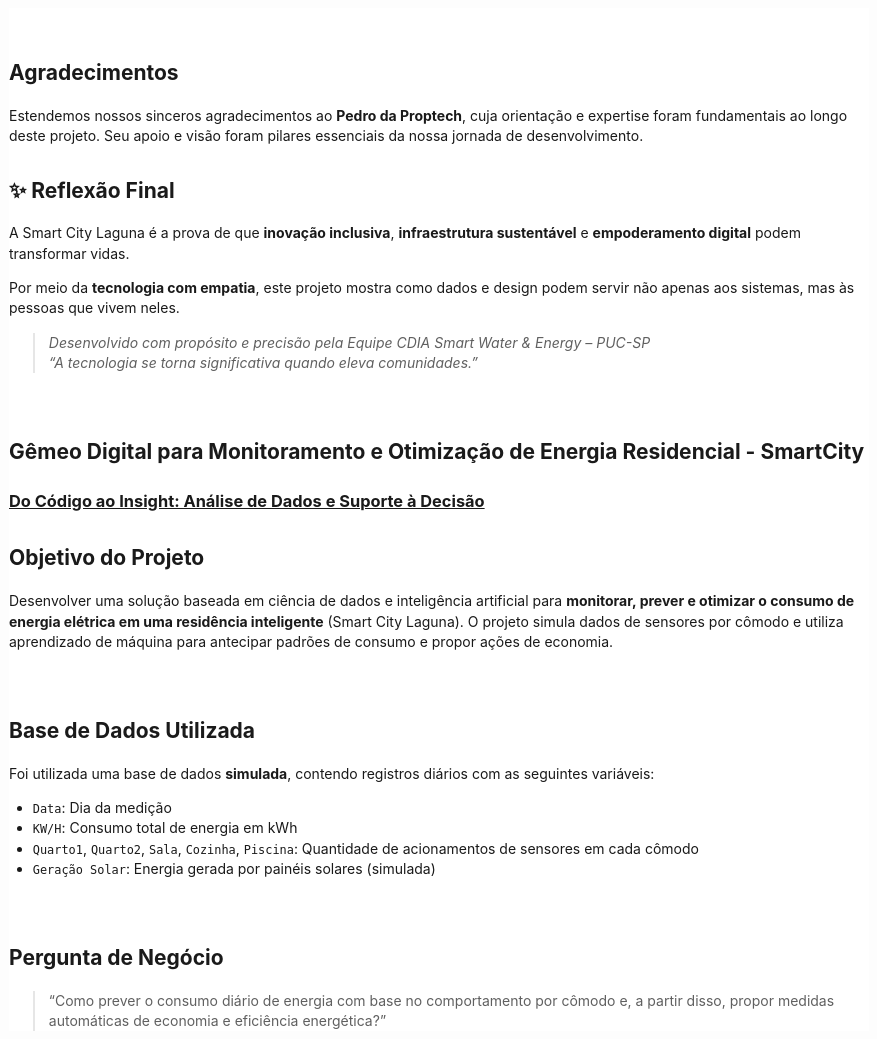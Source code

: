 <br>

## Agradecimentos

Estendemos nossos sinceros agradecimentos ao **Pedro da Proptech**, cuja orientação e expertise foram fundamentais ao longo deste projeto. Seu apoio e visão foram pilares essenciais da nossa jornada de desenvolvimento.

## ✨ Reflexão Final

A Smart City Laguna é a prova de que **inovação inclusiva**, **infraestrutura sustentável** e **empoderamento digital** podem transformar vidas.

Por meio da **tecnologia com empatia**, este projeto mostra como dados e design podem servir não apenas aos sistemas, mas às pessoas que vivem neles.

> _Desenvolvido com propósito e precisão pela Equipe CDIA Smart Water & Energy – PUC-SP_  
> _“A tecnologia se torna significativa quando eleva comunidades.”_


<br>

## Gêmeo Digital para Monitoramento e Otimização de Energia Residencial - SmartCity
### [Do Código ao Insight: Análise de Dados e Suporte à Decisão]()

##  Objetivo do Projeto

Desenvolver uma solução baseada em ciência de dados e inteligência artificial para **monitorar, prever e otimizar o consumo de energia elétrica em uma residência inteligente** (Smart City Laguna). O projeto simula dados de sensores por cômodo e utiliza aprendizado de máquina para antecipar padrões de consumo e propor ações de economia.

<br>

##  Base de Dados Utilizada

Foi utilizada uma base de dados **simulada**, contendo registros diários com as seguintes variáveis:

- `Data`: Dia da medição
- `KW/H`: Consumo total de energia em kWh
- `Quarto1`, `Quarto2`, `Sala`, `Cozinha`, `Piscina`: Quantidade de acionamentos de sensores em cada cômodo
- `Geração Solar`: Energia gerada por painéis solares (simulada)

<br>

##  Pergunta de Negócio

> “Como prever o consumo diário de energia com base no comportamento por cômodo e, a partir disso, propor medidas automáticas de economia e eficiência energética?”
